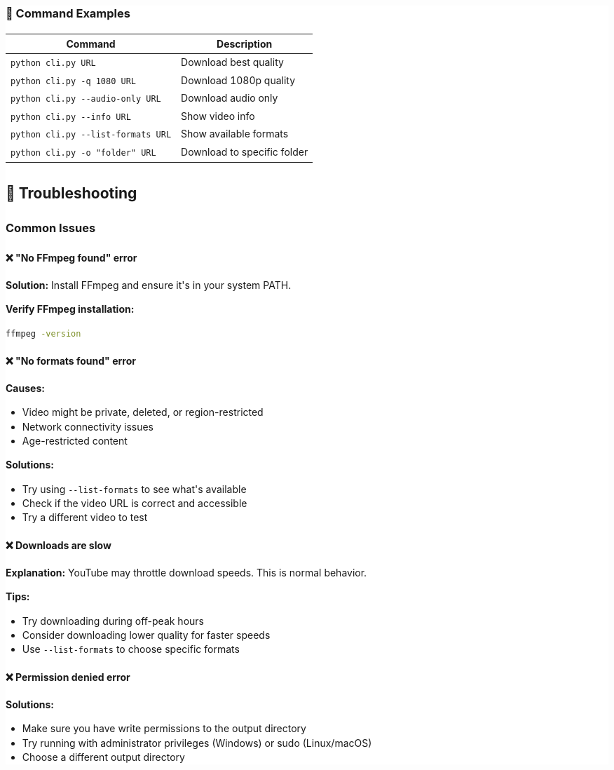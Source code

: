 ### 🎯 Command Examples

| Command | Description |
|---------|-------------|
| `python cli.py URL` | Download best quality |
| `python cli.py -q 1080 URL` | Download 1080p quality |
| `python cli.py --audio-only URL` | Download audio only |
| `python cli.py --info URL` | Show video info |
| `python cli.py --list-formats URL` | Show available formats |
| `python cli.py -o "folder" URL` | Download to specific folder |

## 🚨 Troubleshooting

### Common Issues

#### ❌ "No FFmpeg found" error
**Solution:** Install FFmpeg and ensure it's in your system PATH.

**Verify FFmpeg installation:**
```bash
ffmpeg -version
```

#### ❌ "No formats found" error  
**Causes:** 
- Video might be private, deleted, or region-restricted
- Network connectivity issues
- Age-restricted content

**Solutions:**
- Try using `--list-formats` to see what's available
- Check if the video URL is correct and accessible
- Try a different video to test

#### ❌ Downloads are slow
**Explanation:** YouTube may throttle download speeds. This is normal behavior.

**Tips:**
- Try downloading during off-peak hours
- Consider downloading lower quality for faster speeds
- Use `--list-formats` to choose specific formats

#### ❌ Permission denied error
**Solutions:**
- Make sure you have write permissions to the output directory
- Try running with administrator privileges (Windows) or sudo (Linux/macOS)
- Choose a different output directory
